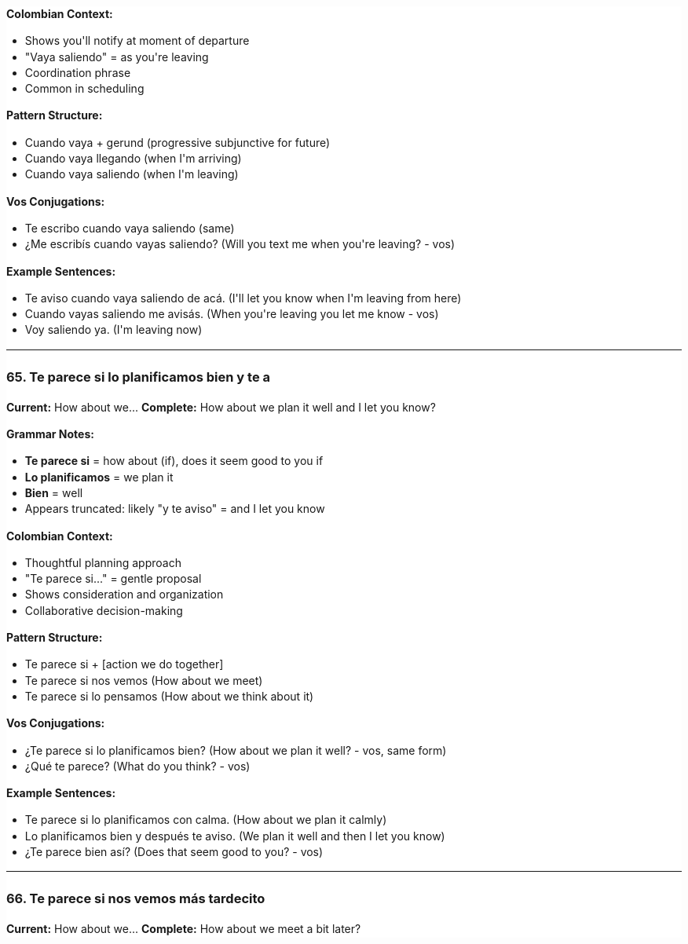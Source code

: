 **Colombian Context:**
- Shows you'll notify at moment of departure
- "Vaya saliendo" = as you're leaving
- Coordination phrase
- Common in scheduling

**Pattern Structure:**
- Cuando vaya + gerund (progressive subjunctive for future)
- Cuando vaya llegando (when I'm arriving)
- Cuando vaya saliendo (when I'm leaving)

**Vos Conjugations:**
- Te escribo cuando vaya saliendo (same)
- ¿Me escribís cuando vayas saliendo? (Will you text me when you're leaving? - vos)

**Example Sentences:**
- Te aviso cuando vaya saliendo de acá. (I'll let you know when I'm leaving from here)
- Cuando vayas saliendo me avisás. (When you're leaving you let me know - vos)
- Voy saliendo ya. (I'm leaving now)

---

### 65. Te parece si lo planificamos bien y te a
**Current:** How about we...
**Complete:** How about we plan it well and I let you know?

**Grammar Notes:**
- **Te parece si** = how about (if), does it seem good to you if
- **Lo planificamos** = we plan it
- **Bien** = well
- Appears truncated: likely "y te aviso" = and I let you know

**Colombian Context:**
- Thoughtful planning approach
- "Te parece si..." = gentle proposal
- Shows consideration and organization
- Collaborative decision-making

**Pattern Structure:**
- Te parece si + [action we do together]
- Te parece si nos vemos (How about we meet)
- Te parece si lo pensamos (How about we think about it)

**Vos Conjugations:**
- ¿Te parece si lo planificamos bien? (How about we plan it well? - vos, same form)
- ¿Qué te parece? (What do you think? - vos)

**Example Sentences:**
- Te parece si lo planificamos con calma. (How about we plan it calmly)
- Lo planificamos bien y después te aviso. (We plan it well and then I let you know)
- ¿Te parece bien así? (Does that seem good to you? - vos)

---

### 66. Te parece si nos vemos más tardecito
**Current:** How about we...
**Complete:** How about we meet a bit later?
